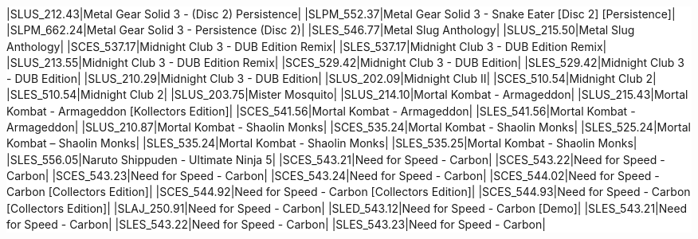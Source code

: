 |SLUS_212.43|Metal Gear Solid 3 - (Disc 2) Persistence| 
|SLPM_552.37|Metal Gear Solid 3 - Snake Eater [Disc 2] [Persistence]| 
|SLPM_662.24|Metal Gear Solid 3 - Persistence (Disc 2)| 
|SLES_546.77|Metal Slug Anthology| 
|SLUS_215.50|Metal Slug Anthology| 
|SCES_537.17|Midnight Club 3 - DUB Edition Remix| 
|SLES_537.17|Midnight Club 3 - DUB Edition Remix| 
|SLUS_213.55|Midnight Club 3 - DUB Edition Remix| 
|SCES_529.42|Midnight Club 3 - DUB Edition| 
|SLES_529.42|Midnight Club 3 - DUB Edition| 
|SLUS_210.29|Midnight Club 3 - DUB Edition| 
|SLUS_202.09|Midnight Club II| 
|SCES_510.54|Midnight Club 2| 
|SLES_510.54|Midnight Club 2| 
|SLUS_203.75|Mister Mosquito| 
|SLUS_214.10|Mortal Kombat - Armageddon| 
|SLUS_215.43|Mortal Kombat - Armageddon [Kollectors Edition]| 
|SCES_541.56|Mortal Kombat - Armageddon| 
|SLES_541.56|Mortal Kombat - Armageddon| 
|SLUS_210.87|Mortal Kombat - Shaolin Monks| 
|SCES_535.24|Mortal Kombat - Shaolin Monks| 
|SLES_525.24|Mortal Kombat – Shaolin Monks| 
|SLES_535.24|Mortal Kombat - Shaolin Monks| 
|SLES_535.25|Mortal Kombat - Shaolin Monks| 
|SLES_556.05|Naruto Shippuden - Ultimate Ninja 5| 
|SCES_543.21|Need for Speed - Carbon| 
|SCES_543.22|Need for Speed - Carbon| 
|SCES_543.23|Need for Speed - Carbon| 
|SCES_543.24|Need for Speed - Carbon| 
|SCES_544.02|Need for Speed - Carbon [Collectors Edition]| 
|SCES_544.92|Need for Speed - Carbon [Collectors Edition]| 
|SCES_544.93|Need for Speed - Carbon [Collectors Edition]| 
|SLAJ_250.91|Need for Speed - Carbon| 
|SLED_543.12|Need for Speed - Carbon [Demo]| 
|SLES_543.21|Need for Speed - Carbon| 
|SLES_543.22|Need for Speed - Carbon| 
|SLES_543.23|Need for Speed - Carbon| 